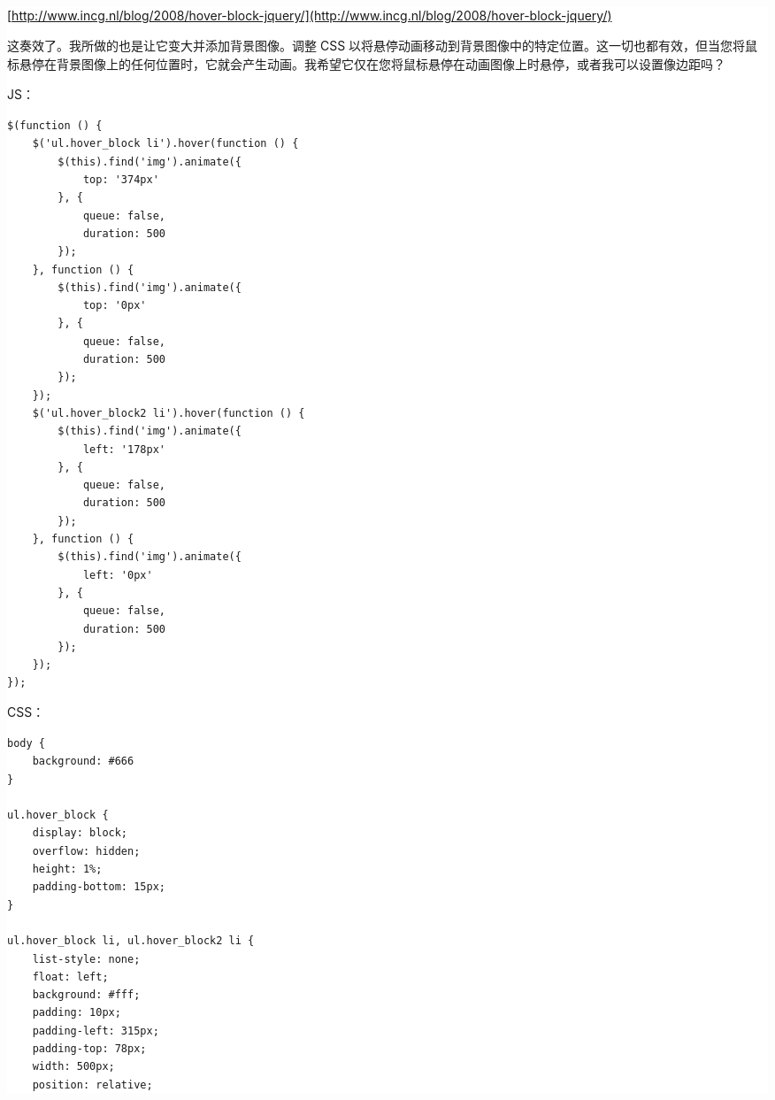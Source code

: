 [http://www.incg.nl/blog/2008/hover-block-jquery/](http://www.incg.nl/blog/2008/hover-block-jquery/)

这奏效了。我所做的也是让它变大并添加背景图像。调整 CSS 以将悬停动画移动到背景图像中的特定位置。这一切也都有效，但当您将鼠标悬停在背景图像上的任何位置时，它就会产生动画。我希望它仅在您将鼠标悬停在动画图像上时悬停，或者我可以设置像边距吗？

JS：

```
$(function () {
    $('ul.hover_block li').hover(function () {
        $(this).find('img').animate({
            top: '374px'
        }, {
            queue: false,
            duration: 500
        });
    }, function () {
        $(this).find('img').animate({
            top: '0px'
        }, {
            queue: false,
            duration: 500
        });
    });
    $('ul.hover_block2 li').hover(function () {
        $(this).find('img').animate({
            left: '178px'
        }, {
            queue: false,
            duration: 500
        });
    }, function () {
        $(this).find('img').animate({
            left: '0px'
        }, {
            queue: false,
            duration: 500
        });
    });
}); 
```

CSS：

```
body {
    background: #666
}

ul.hover_block {
    display: block;
    overflow: hidden;
    height: 1%;
    padding-bottom: 15px;
}

ul.hover_block li, ul.hover_block2 li {
    list-style: none;
    float: left;
    background: #fff;
    padding: 10px;
    padding-left: 315px;
    padding-top: 78px;
    width: 500px;
    position: relative;
```